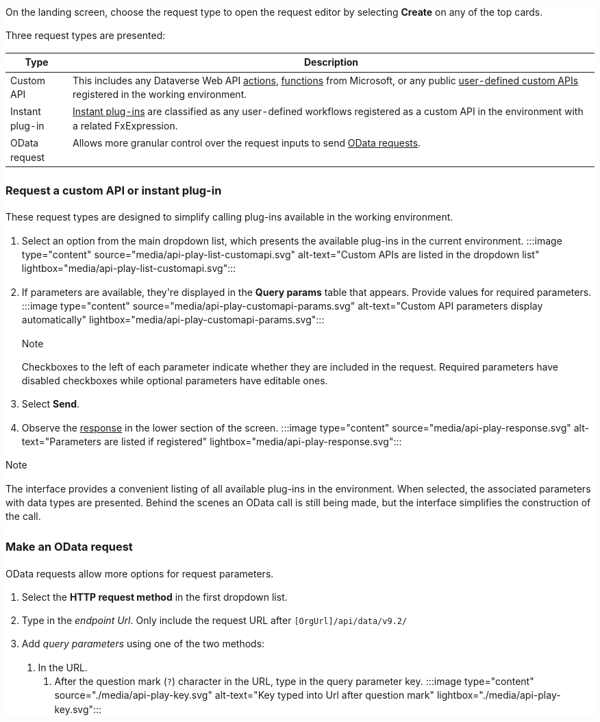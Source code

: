 On the landing screen, choose the request type to open the request editor by selecting **Create** on any of the top cards.

Three request types are presented:

| Type | Description |
|-|-|
| Custom API | This includes any Dataverse Web API [actions](/power-apps/developer/data-platform/webapi/use-web-api-actions), [functions](/power-apps/developer/data-platform/webapi/use-web-api-functions) from Microsoft, or any public [user-defined custom APIs](/power-apps/developer/data-platform/custom-api) registered in the working environment. |
| Instant plug-in | [Instant plug-ins](/power-apps/maker/data-platform/low-code-plug-ins?tabs=instant) are classified as any user-defined workflows registered as a custom API in the environment with a related FxExpression. |
| OData request | Allows more granular control over the request inputs to send [OData requests](/power-apps/developer/data-platform/webapi/perform-operations-web-api). |

### Request a custom API or instant plug-in

These request types are designed to simplify calling plug-ins available in the working environment.

1. Select an option from the main dropdown list, which presents the available plug-ins in the current environment.
   :::image type="content" source="media/api-play-list-customapi.svg" alt-text="Custom APIs are listed in the dropdown list" lightbox="media/api-play-list-customapi.svg":::

1. If parameters are available, they're displayed in the **Query params** table that appears. Provide values for required parameters.
   :::image type="content" source="media/api-play-customapi-params.svg" alt-text="Custom API parameters display automatically" lightbox="media/api-play-customapi-params.svg":::

    > [!NOTE]
    > Checkboxes to the left of each parameter indicate whether they are included in the request. Required parameters have disabled checkboxes while optional parameters have editable ones.

1. Select **Send**.

1. Observe the [response](#view-the-response) in the lower section of the screen.
   :::image type="content" source="media/api-play-response.svg" alt-text="Parameters are listed if registered" lightbox="media/api-play-response.svg":::
 
> [!NOTE]
> The interface provides a convenient listing of all available plug-ins in the environment. When selected, the associated parameters with data types are presented. Behind the scenes an OData call is still being made, but the interface simplifies the construction of the call.

### Make an OData request

OData requests allow more options for request parameters.

1. Select the **HTTP request method** in the first dropdown list.

1. Type in the *endpoint Url*. Only include the request URL after `[OrgUrl]/api/data/v9.2/`

1. Add *query parameters* using one of the two methods:

    1. In the URL.
        1. After the question mark (`?`) character in the URL, type in the query parameter key.
        :::image type="content" source="./media/api-play-key.svg" alt-text="Key typed into Url after question mark" lightbox="./media/api-play-key.svg":::
